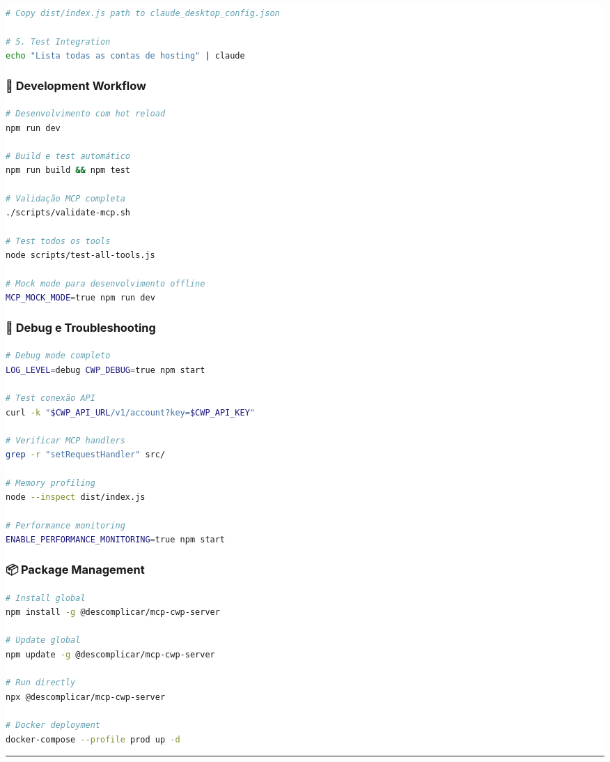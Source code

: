 ```bash
# Copy dist/index.js path to claude_desktop_config.json

# 5. Test Integration
echo "Lista todas as contas de hosting" | claude
```

### 🔧 **Development Workflow**

```bash
# Desenvolvimento com hot reload
npm run dev

# Build e test automático  
npm run build && npm test

# Validação MCP completa
./scripts/validate-mcp.sh

# Test todos os tools
node scripts/test-all-tools.js

# Mock mode para desenvolvimento offline
MCP_MOCK_MODE=true npm run dev
```

### 🐛 **Debug e Troubleshooting**

```bash
# Debug mode completo
LOG_LEVEL=debug CWP_DEBUG=true npm start

# Test conexão API
curl -k "$CWP_API_URL/v1/account?key=$CWP_API_KEY"

# Verificar MCP handlers
grep -r "setRequestHandler" src/

# Memory profiling
node --inspect dist/index.js

# Performance monitoring
ENABLE_PERFORMANCE_MONITORING=true npm start
```

### 📦 **Package Management**

```bash
# Install global
npm install -g @descomplicar/mcp-cwp-server

# Update global
npm update -g @descomplicar/mcp-cwp-server

# Run directly
npx @descomplicar/mcp-cwp-server

# Docker deployment
docker-compose --profile prod up -d
```

---